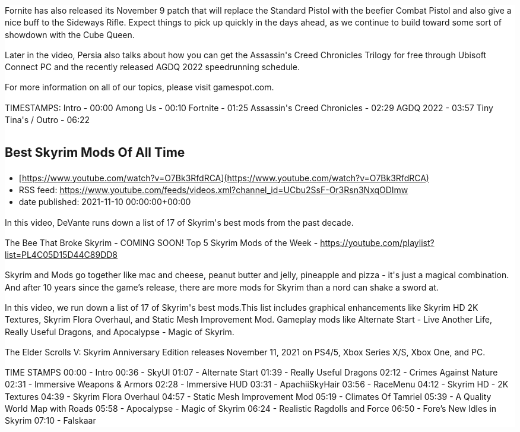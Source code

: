 Fornite has also released its November 9 patch that will replace the Standard Pistol with the beefier Combat Pistol and also give a nice buff to the Sideways Rifle. Expect things to pick up quickly in the days ahead, as we continue to build toward some sort of showdown with the Cube Queen.

Later in the video, Persia also talks about how you can get the Assassin's Creed Chronicles Trilogy for free through Ubisoft Connect PC and the recently released AGDQ 2022 speedrunning schedule.

For more information on all of our topics, please visit gamespot.com.

TIMESTAMPS:
Intro - 00:00
Among Us - 00:10
Fortnite - 01:25
Assassin's Creed Chronicles - 02:29
AGDQ 2022 - 03:57
Tiny Tina's / Outro - 06:22

## Best Skyrim Mods Of All Time
 - [https://www.youtube.com/watch?v=O7Bk3RfdRCA](https://www.youtube.com/watch?v=O7Bk3RfdRCA)
 - RSS feed: https://www.youtube.com/feeds/videos.xml?channel_id=UCbu2SsF-Or3Rsn3NxqODImw
 - date published: 2021-11-10 00:00:00+00:00

In this video, DeVante runs down a list of 17 of Skyrim's best mods from the past decade.

The Bee That Broke Skyrim - COMING SOON!
Top 5 Skyrim Mods of the Week - https://youtube.com/playlist?list=PL4C05D15D44C89DD8

Skyrim and Mods go together like mac and cheese, peanut butter and jelly, pineapple and pizza - it's just a magical combination. And after 10 years since the game’s release, there are more mods for Skyrim than a nord can shake a sword at. 

In this video, we run down a list of 17 of Skyrim's best mods.This list includes graphical enhancements like Skyrim HD 2K Textures, Skyrim Flora Overhaul, and Static Mesh Improvement Mod. Gameplay mods like Alternate Start - Live Another Life, Really Useful Dragons, and Apocalypse - Magic of Skyrim. 

The Elder Scrolls V: Skyrim Anniversary Edition releases November 11, 2021 on PS4/5, Xbox Series X/S, Xbox One, and PC.

TIME STAMPS
00:00 - Intro 
00:36 - SkyUI
01:07 - Alternate Start
01:39 - Really Useful Dragons
02:12 - Crimes Against Nature
02:31 - Immersive Weapons & Armors
02:28 - Immersive HUD
03:31 - ApachiiSkyHair
03:56 - RaceMenu
04:12 - Skyrim HD - 2K Textures
04:39 - Skyrim Flora Overhaul
04:57 - Static Mesh Improvement Mod
05:19 - Climates Of Tamriel
05:39 - A Quality World Map with Roads
05:58 - Apocalypse - Magic of Skyrim 
06:24 - Realistic Ragdolls and Force
06:50 - Fore’s New Idles in Skyrim
07:10 - Falskaar
